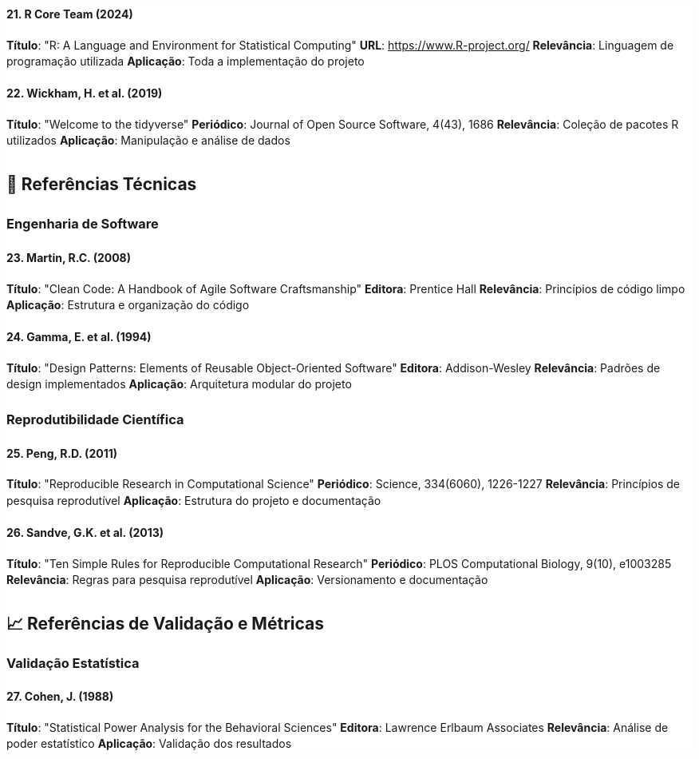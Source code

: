 #### **21. R Core Team (2024)**
**Título**: "R: A Language and Environment for Statistical Computing"
**URL**: https://www.R-project.org/
**Relevância**: Linguagem de programação utilizada
**Aplicação**: Toda a implementação do projeto

#### **22. Wickham, H. et al. (2019)**
**Título**: "Welcome to the tidyverse"
**Periódico**: Journal of Open Source Software, 4(43), 1686
**Relevância**: Coleção de pacotes R utilizados
**Aplicação**: Manipulação e análise de dados

## 🔧 Referências Técnicas

### **Engenharia de Software**

#### **23. Martin, R.C. (2008)**
**Título**: "Clean Code: A Handbook of Agile Software Craftsmanship"
**Editora**: Prentice Hall
**Relevância**: Princípios de código limpo
**Aplicação**: Estrutura e organização do código

#### **24. Gamma, E. et al. (1994)**
**Título**: "Design Patterns: Elements of Reusable Object-Oriented Software"
**Editora**: Addison-Wesley
**Relevância**: Padrões de design implementados
**Aplicação**: Arquitetura modular do projeto

### **Reprodutibilidade Científica**

#### **25. Peng, R.D. (2011)**
**Título**: "Reproducible Research in Computational Science"
**Periódico**: Science, 334(6060), 1226-1227
**Relevância**: Princípios de pesquisa reprodutível
**Aplicação**: Estrutura do projeto e documentação

#### **26. Sandve, G.K. et al. (2013)**
**Título**: "Ten Simple Rules for Reproducible Computational Research"
**Periódico**: PLOS Computational Biology, 9(10), e1003285
**Relevância**: Regras para pesquisa reprodutível
**Aplicação**: Versionamento e documentação

## 📈 Referências de Validação e Métricas

### **Validação Estatística**

#### **27. Cohen, J. (1988)**
**Título**: "Statistical Power Analysis for the Behavioral Sciences"
**Editora**: Lawrence Erlbaum Associates
**Relevância**: Análise de poder estatístico
**Aplicação**: Validação dos resultados

